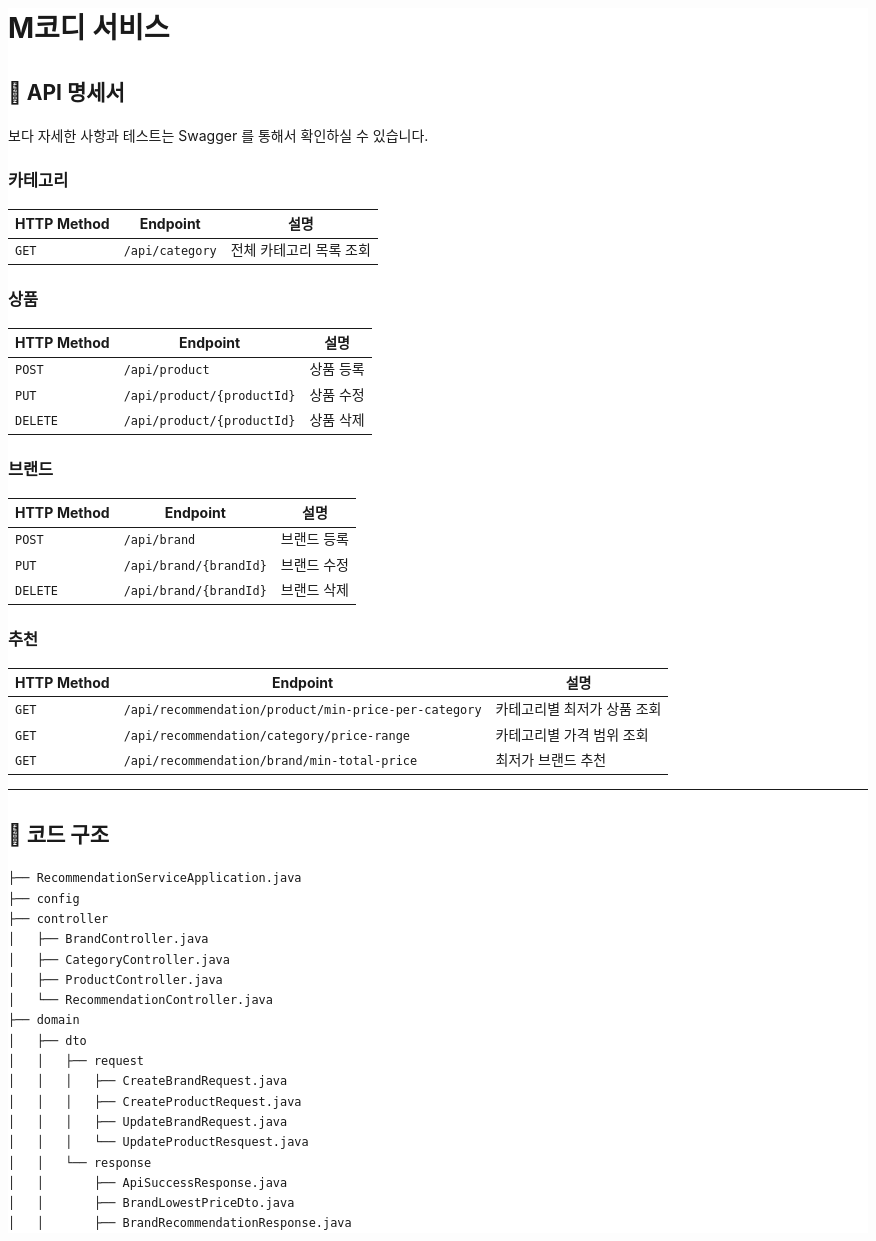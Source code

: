 # M코디 서비스

## 📃 API 명세서
보다 자세한 사항과 테스트는 Swagger 를 통해서 확인하실 수 있습니다.

### **카테고리**
| HTTP Method | Endpoint               | 설명                      |
|-------------|------------------------|---------------------------|
| `GET`       | `/api/category`        | 전체 카테고리 목록 조회   |

### **상품**
| HTTP Method | Endpoint                    | 설명        |
|-------------|-----------------------------|-------------|
| `POST`      | `/api/product`              | 상품 등록   |
| `PUT`       | `/api/product/{productId}`  | 상품 수정   |
| `DELETE`    | `/api/product/{productId}`  | 상품 삭제   |

### **브랜드**
| HTTP Method | Endpoint                   | 설명         |
|-------------|----------------------------|--------------|
| `POST`      | `/api/brand`               | 브랜드 등록  |
| `PUT`       | `/api/brand/{brandId}`     | 브랜드 수정  |
| `DELETE`    | `/api/brand/{brandId}`     | 브랜드 삭제  |

### **추천**
| HTTP Method | Endpoint                                             | 설명                                  |
|-------------|------------------------------------------------------|---------------------------------------|
| `GET`       | `/api/recommendation/product/min-price-per-category` | 카테고리별 최저가 상품 조회           |
| `GET`       | `/api/recommendation/category/price-range`           | 카테고리별 가격 범위 조회             |
| `GET`       | `/api/recommendation/brand/min-total-price`          | 최저가 브랜드 추천                    |

---

## 🌳 코드 구조

```
├── RecommendationServiceApplication.java
├── config
├── controller
│   ├── BrandController.java
│   ├── CategoryController.java
│   ├── ProductController.java
│   └── RecommendationController.java
├── domain
│   ├── dto
│   │   ├── request
│   │   │   ├── CreateBrandRequest.java
│   │   │   ├── CreateProductRequest.java
│   │   │   ├── UpdateBrandRequest.java
│   │   │   └── UpdateProductResquest.java
│   │   └── response
│   │       ├── ApiSuccessResponse.java
│   │       ├── BrandLowestPriceDto.java
│   │       ├── BrandRecommendationResponse.java
```